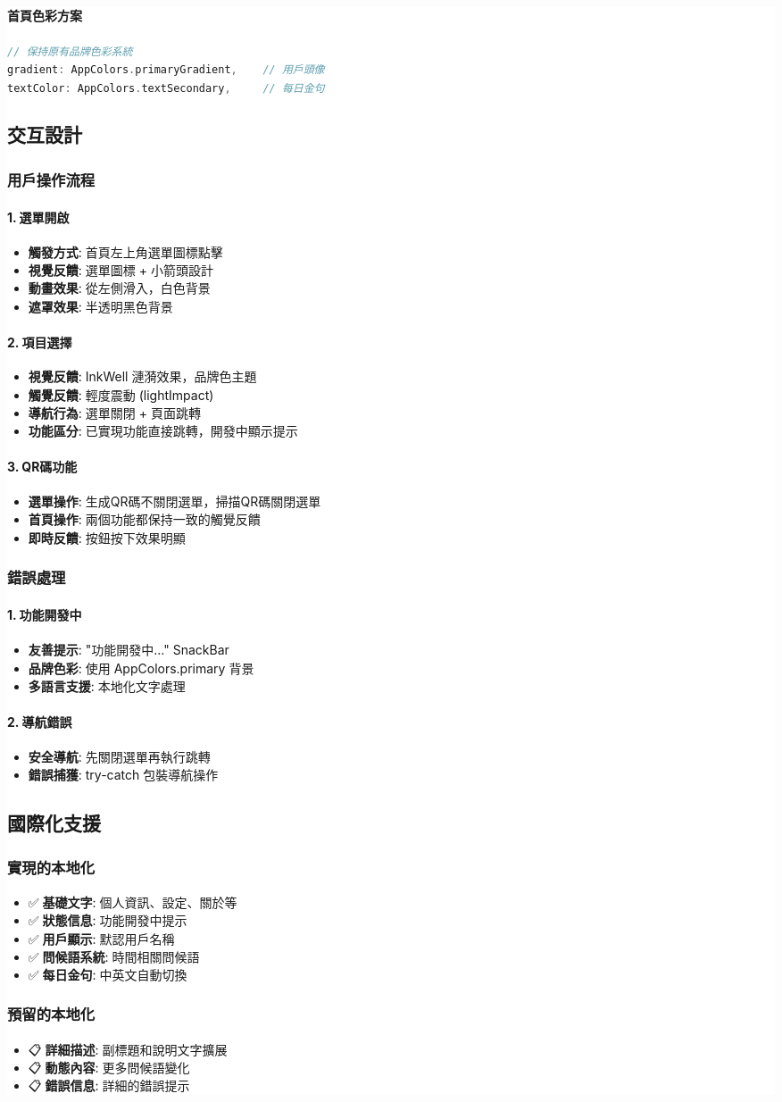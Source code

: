 #### 首頁色彩方案
```dart
// 保持原有品牌色彩系統
gradient: AppColors.primaryGradient,    // 用戶頭像
textColor: AppColors.textSecondary,     // 每日金句
```

## 交互設計

### 用戶操作流程

#### 1. 選單開啟
- **觸發方式**: 首頁左上角選單圖標點擊
- **視覺反饋**: 選單圖標 + 小箭頭設計
- **動畫效果**: 從左側滑入，白色背景
- **遮罩效果**: 半透明黑色背景

#### 2. 項目選擇
- **視覺反饋**: InkWell 漣漪效果，品牌色主題
- **觸覺反饋**: 輕度震動 (lightImpact)
- **導航行為**: 選單關閉 + 頁面跳轉
- **功能區分**: 已實現功能直接跳轉，開發中顯示提示

#### 3. QR碼功能
- **選單操作**: 生成QR碼不關閉選單，掃描QR碼關閉選單
- **首頁操作**: 兩個功能都保持一致的觸覺反饋
- **即時反饋**: 按鈕按下效果明顯

### 錯誤處理

#### 1. 功能開發中
- **友善提示**: "功能開發中..." SnackBar
- **品牌色彩**: 使用 AppColors.primary 背景
- **多語言支援**: 本地化文字處理

#### 2. 導航錯誤
- **安全導航**: 先關閉選單再執行跳轉
- **錯誤捕獲**: try-catch 包裝導航操作

## 國際化支援

### 實現的本地化
- ✅ **基礎文字**: 個人資訊、設定、關於等
- ✅ **狀態信息**: 功能開發中提示
- ✅ **用戶顯示**: 默認用戶名稱
- ✅ **問候語系統**: 時間相關問候語
- ✅ **每日金句**: 中英文自動切換

### 預留的本地化
- 📋 **詳細描述**: 副標題和說明文字擴展
- 📋 **動態內容**: 更多問候語變化
- 📋 **錯誤信息**: 詳細的錯誤提示
